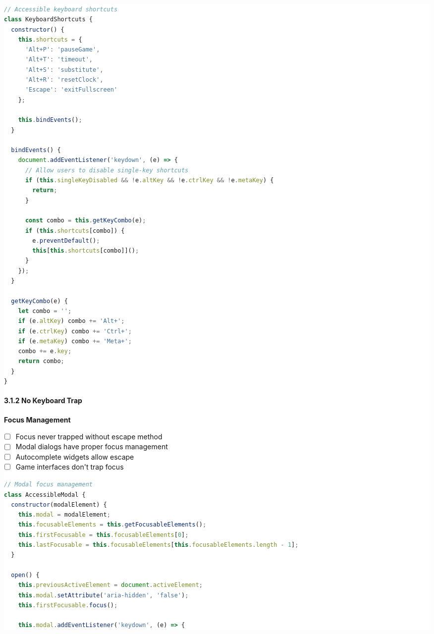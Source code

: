 ```javascript
// Accessible keyboard shortcuts
class KeyboardShortcuts {
  constructor() {
    this.shortcuts = {
      'Alt+P': 'pauseGame',
      'Alt+T': 'timeout',
      'Alt+S': 'substitute',
      'Alt+R': 'resetClock',
      'Escape': 'exitFullscreen'
    };
    
    this.bindEvents();
  }
  
  bindEvents() {
    document.addEventListener('keydown', (e) => {
      // Allow users to disable single-key shortcuts
      if (this.singleKeyDisabled && !e.altKey && !e.ctrlKey && !e.metaKey) {
        return;
      }
      
      const combo = this.getKeyCombo(e);
      if (this.shortcuts[combo]) {
        e.preventDefault();
        this[this.shortcuts[combo]]();
      }
    });
  }
  
  getKeyCombo(e) {
    let combo = '';
    if (e.altKey) combo += 'Alt+';
    if (e.ctrlKey) combo += 'Ctrl+';
    if (e.metaKey) combo += 'Meta+';
    combo += e.key;
    return combo;
  }
}
```

#### 3.1.2 No Keyboard Trap

**Focus Management**
- [ ] Focus never trapped without escape method
- [ ] Modal dialogs have proper focus management
- [ ] Autocomplete widgets allow escape
- [ ] Game interfaces don't trap focus

```javascript
// Modal focus management
class AccessibleModal {
  constructor(modalElement) {
    this.modal = modalElement;
    this.focusableElements = this.getFocusableElements();
    this.firstFocusable = this.focusableElements[0];
    this.lastFocusable = this.focusableElements[this.focusableElements.length - 1];
  }
  
  open() {
    this.previousActiveElement = document.activeElement;
    this.modal.setAttribute('aria-hidden', 'false');
    this.firstFocusable.focus();
    
    this.modal.addEventListener('keydown', (e) => {
```